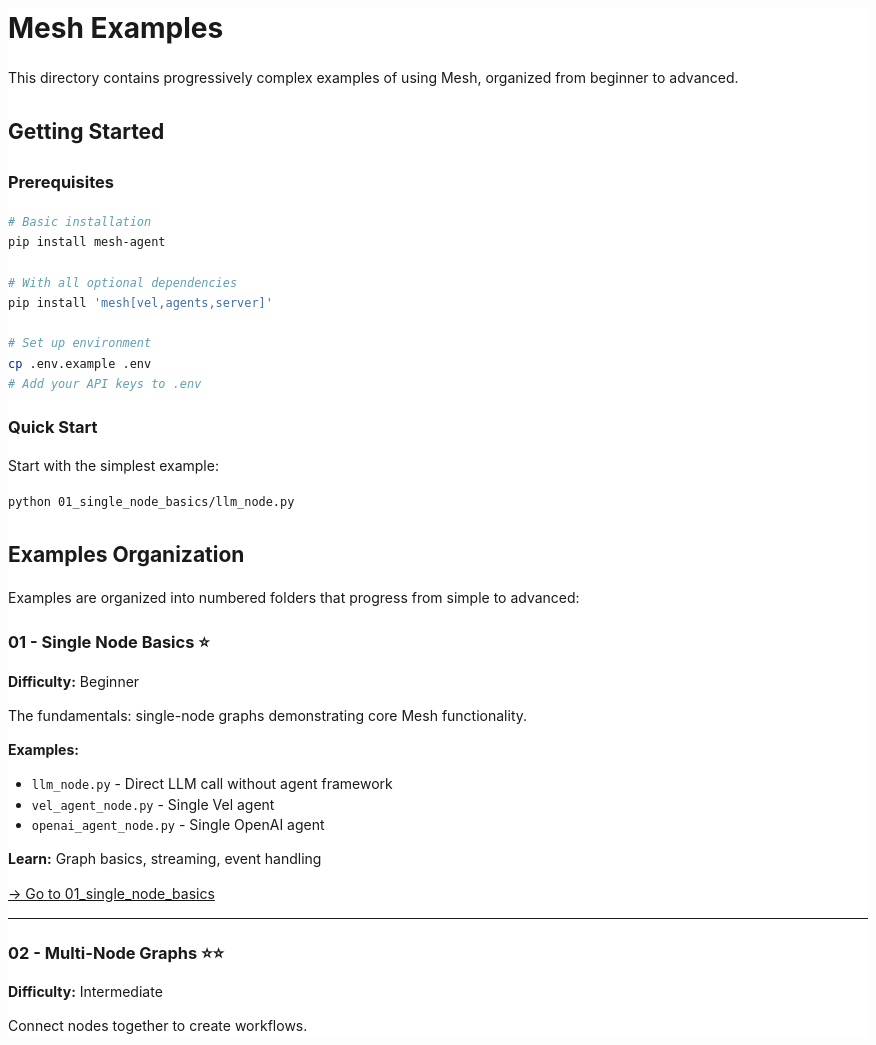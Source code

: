 # Mesh Examples

This directory contains progressively complex examples of using Mesh, organized from beginner to advanced.

## Getting Started

### Prerequisites

```bash
# Basic installation
pip install mesh-agent

# With all optional dependencies
pip install 'mesh[vel,agents,server]'

# Set up environment
cp .env.example .env
# Add your API keys to .env
```

### Quick Start

Start with the simplest example:
```bash
python 01_single_node_basics/llm_node.py
```

## Examples Organization

Examples are organized into numbered folders that progress from simple to advanced:

### 01 - Single Node Basics ⭐
**Difficulty:** Beginner

The fundamentals: single-node graphs demonstrating core Mesh functionality.

**Examples:**
- `llm_node.py` - Direct LLM call without agent framework
- `vel_agent_node.py` - Single Vel agent
- `openai_agent_node.py` - Single OpenAI agent

**Learn:** Graph basics, streaming, event handling

[→ Go to 01_single_node_basics](01_single_node_basics/)

---

### 02 - Multi-Node Graphs ⭐⭐
**Difficulty:** Intermediate

Connect nodes together to create workflows.
